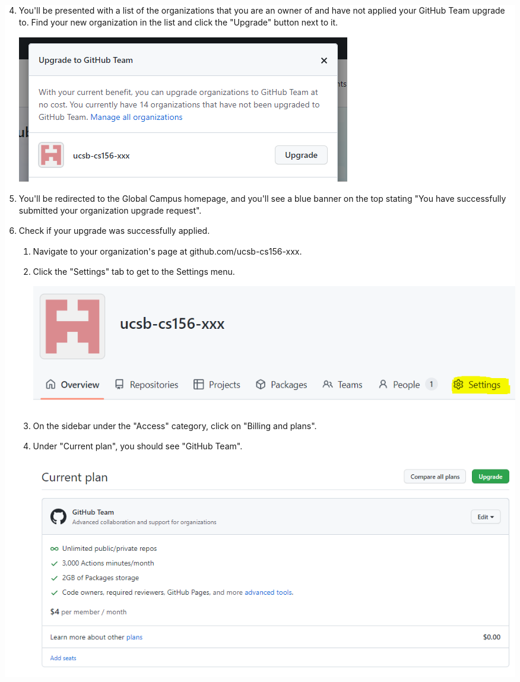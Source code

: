 4. You'll be presented with a list of the organizations that you are an owner of and have not applied your GitHub Team upgrade to. Find your new organization in the list and click the "Upgrade" button next to it.

    ![Global Campus Upgrade Button](../../images/services/github/github-global-campus-upgrade.PNG)

5. You'll be redirected to the Global Campus homepage, and you'll see a blue banner on the top stating "You have successfully submitted your organization upgrade request".
6. Check if your upgrade was successfully applied.
   1. Navigate to your organization's page at github.com/ucsb-cs156-xxx.
   2. Click the "Settings" tab to get to the Settings menu.

        ![Settings button](../../images/services/github/settings-button.PNG)

   3. On the sidebar under the "Access" category, click on "Billing and plans".
   4. Under "Current plan", you should see "GitHub Team".

        ![Team Upgrade success](../../images/services/github/github-team-upgrade-success.PNG)
